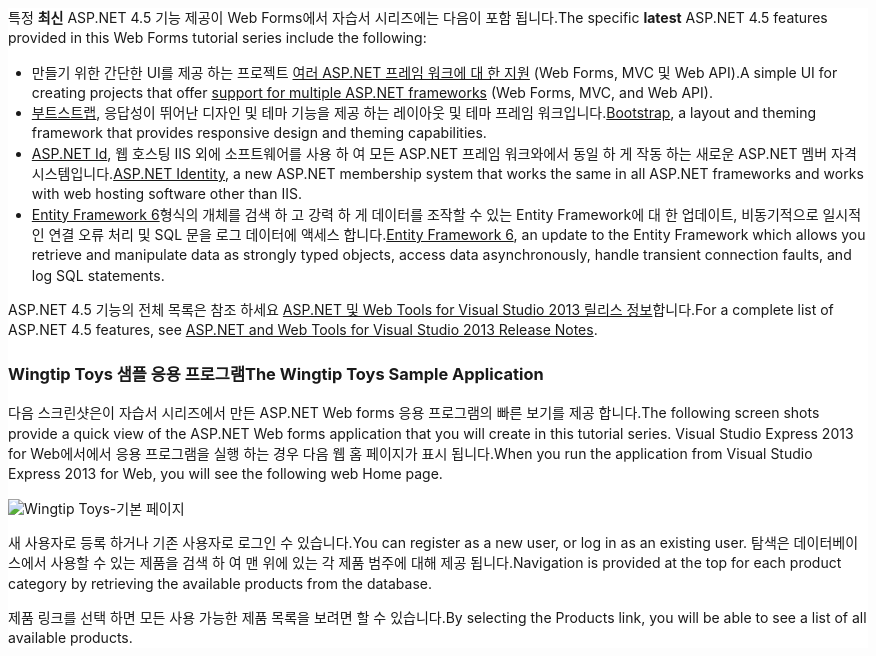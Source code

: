 <span data-ttu-id="be3ca-172">특정 **최신** ASP.NET 4.5 기능 제공이 Web Forms에서 자습서 시리즈에는 다음이 포함 됩니다.</span><span class="sxs-lookup"><span data-stu-id="be3ca-172">The specific **latest** ASP.NET 4.5 features provided in this Web Forms tutorial series include the following:</span></span>

- <span data-ttu-id="be3ca-173">만들기 위한 간단한 UI를 제공 하는 프로젝트 [여러 ASP.NET 프레임 워크에 대 한 지원](../../../../visual-studio/overview/2013/creating-web-projects-in-visual-studio.md#add) (Web Forms, MVC 및 Web API).</span><span class="sxs-lookup"><span data-stu-id="be3ca-173">A simple UI for creating projects that offer [support for multiple ASP.NET frameworks](../../../../visual-studio/overview/2013/creating-web-projects-in-visual-studio.md#add) (Web Forms, MVC, and Web API).</span></span>
- <span data-ttu-id="be3ca-174">[부트스트랩](../../../../visual-studio/overview/2013/creating-web-projects-in-visual-studio.md#bootstrap), 응답성이 뛰어난 디자인 및 테마 기능을 제공 하는 레이아웃 및 테마 프레임 워크입니다.</span><span class="sxs-lookup"><span data-stu-id="be3ca-174">[Bootstrap](../../../../visual-studio/overview/2013/creating-web-projects-in-visual-studio.md#bootstrap), a layout and theming framework that provides responsive design and theming capabilities.</span></span>
- <span data-ttu-id="be3ca-175">[ASP.NET Id](../../../../identity/index.md), 웹 호스팅 IIS 외에 소프트웨어를 사용 하 여 모든 ASP.NET 프레임 워크와에서 동일 하 게 작동 하는 새로운 ASP.NET 멤버 자격 시스템입니다.</span><span class="sxs-lookup"><span data-stu-id="be3ca-175">[ASP.NET Identity](../../../../identity/index.md), a new ASP.NET membership system that works the same in all ASP.NET frameworks and works with web hosting software other than IIS.</span></span>
- <span data-ttu-id="be3ca-176">[Entity Framework 6](https://msdn.microsoft.com/data/ef.aspx)형식의 개체를 검색 하 고 강력 하 게 데이터를 조작할 수 있는 Entity Framework에 대 한 업데이트, 비동기적으로 일시적인 연결 오류 처리 및 SQL 문을 로그 데이터에 액세스 합니다.</span><span class="sxs-lookup"><span data-stu-id="be3ca-176">[Entity Framework 6](https://msdn.microsoft.com/data/ef.aspx), an update to the Entity Framework which allows you retrieve and manipulate data as strongly typed objects, access data asynchronously, handle transient connection faults, and log SQL statements.</span></span>

<span data-ttu-id="be3ca-177">ASP.NET 4.5 기능의 전체 목록은 참조 하세요 [ASP.NET 및 Web Tools for Visual Studio 2013 릴리스 정보](../../../../visual-studio/overview/2013/release-notes.md)합니다.</span><span class="sxs-lookup"><span data-stu-id="be3ca-177">For a complete list of ASP.NET 4.5 features, see [ASP.NET and Web Tools for Visual Studio 2013 Release Notes](../../../../visual-studio/overview/2013/release-notes.md).</span></span>

### <a name="the-wingtip-toys-sample-application"></a><span data-ttu-id="be3ca-178">Wingtip Toys 샘플 응용 프로그램</span><span class="sxs-lookup"><span data-stu-id="be3ca-178">The Wingtip Toys Sample Application</span></span>

<span data-ttu-id="be3ca-179">다음 스크린샷은이 자습서 시리즈에서 만든 ASP.NET Web forms 응용 프로그램의 빠른 보기를 제공 합니다.</span><span class="sxs-lookup"><span data-stu-id="be3ca-179">The following screen shots provide a quick view of the ASP.NET Web forms application that you will create in this tutorial series.</span></span> <span data-ttu-id="be3ca-180">Visual Studio Express 2013 for Web에서에서 응용 프로그램을 실행 하는 경우 다음 웹 홈 페이지가 표시 됩니다.</span><span class="sxs-lookup"><span data-stu-id="be3ca-180">When you run the application from Visual Studio Express 2013 for Web, you will see the following web Home page.</span></span>

![Wingtip Toys-기본 페이지](introduction-and-overview/_static/image1.png)

<span data-ttu-id="be3ca-182">새 사용자로 등록 하거나 기존 사용자로 로그인 수 있습니다.</span><span class="sxs-lookup"><span data-stu-id="be3ca-182">You can register as a new user, or log in as an existing user.</span></span> <span data-ttu-id="be3ca-183">탐색은 데이터베이스에서 사용할 수 있는 제품을 검색 하 여 맨 위에 있는 각 제품 범주에 대해 제공 됩니다.</span><span class="sxs-lookup"><span data-stu-id="be3ca-183">Navigation is provided at the top for each product category by retrieving the available products from the database.</span></span>

<span data-ttu-id="be3ca-184">제품 링크를 선택 하면 모든 사용 가능한 제품 목록을 보려면 할 수 있습니다.</span><span class="sxs-lookup"><span data-stu-id="be3ca-184">By selecting the Products link, you will be able to see a list of all available products.</span></span>
